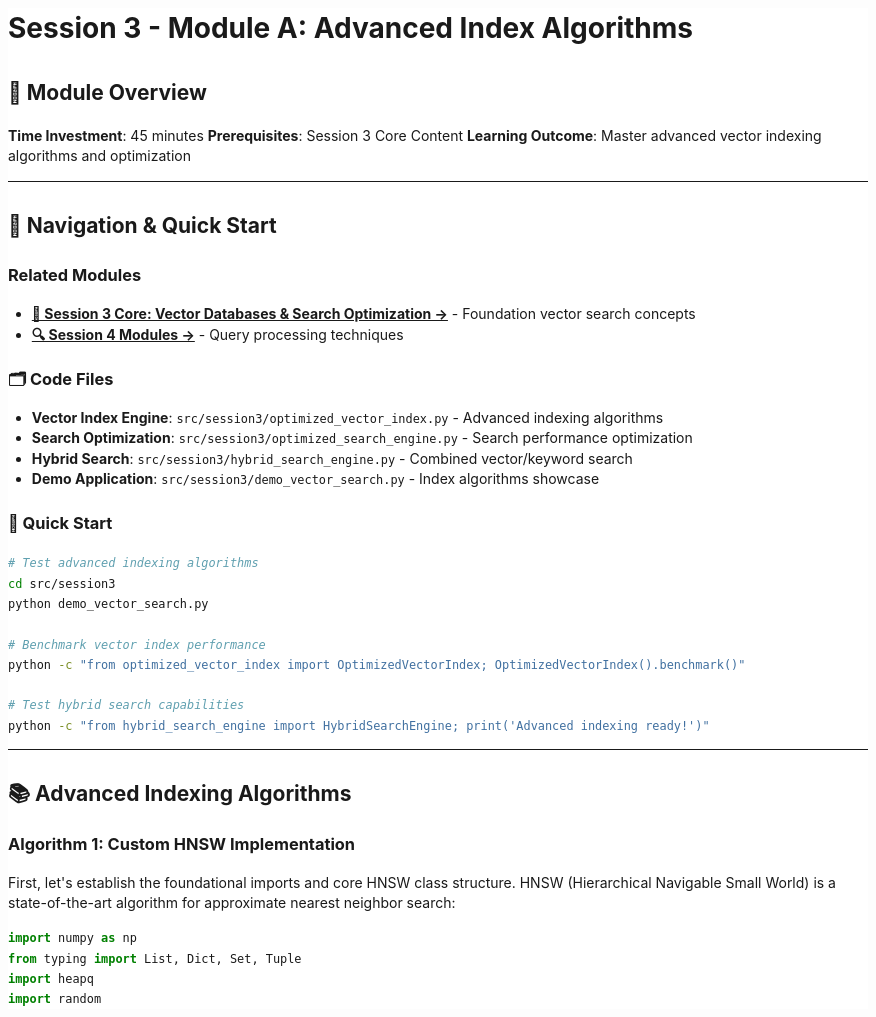 # Session 3 - Module A: Advanced Index Algorithms

## 🎯 Module Overview
**Time Investment**: 45 minutes
**Prerequisites**: Session 3 Core Content
**Learning Outcome**: Master advanced vector indexing algorithms and optimization

---

## 🧭 Navigation & Quick Start

### Related Modules
- **[📄 Session 3 Core: Vector Databases & Search Optimization →](Session3_Vector_Databases_Search_Optimization.md)** - Foundation vector search concepts
- **[🔍 Session 4 Modules →](Session4_ModuleA_Query_Understanding.md)** - Query processing techniques

### 🗂️ Code Files
- **Vector Index Engine**: `src/session3/optimized_vector_index.py` - Advanced indexing algorithms
- **Search Optimization**: `src/session3/optimized_search_engine.py` - Search performance optimization
- **Hybrid Search**: `src/session3/hybrid_search_engine.py` - Combined vector/keyword search
- **Demo Application**: `src/session3/demo_vector_search.py` - Index algorithms showcase

### 🚀 Quick Start
```bash
# Test advanced indexing algorithms
cd src/session3
python demo_vector_search.py

# Benchmark vector index performance
python -c "from optimized_vector_index import OptimizedVectorIndex; OptimizedVectorIndex().benchmark()"

# Test hybrid search capabilities
python -c "from hybrid_search_engine import HybridSearchEngine; print('Advanced indexing ready!')"
```

---

## 📚 Advanced Indexing Algorithms

### **Algorithm 1: Custom HNSW Implementation**

First, let's establish the foundational imports and core HNSW class structure. HNSW (Hierarchical Navigable Small World) is a state-of-the-art algorithm for approximate nearest neighbor search:

```python
import numpy as np
from typing import List, Dict, Set, Tuple
import heapq
import random
```
